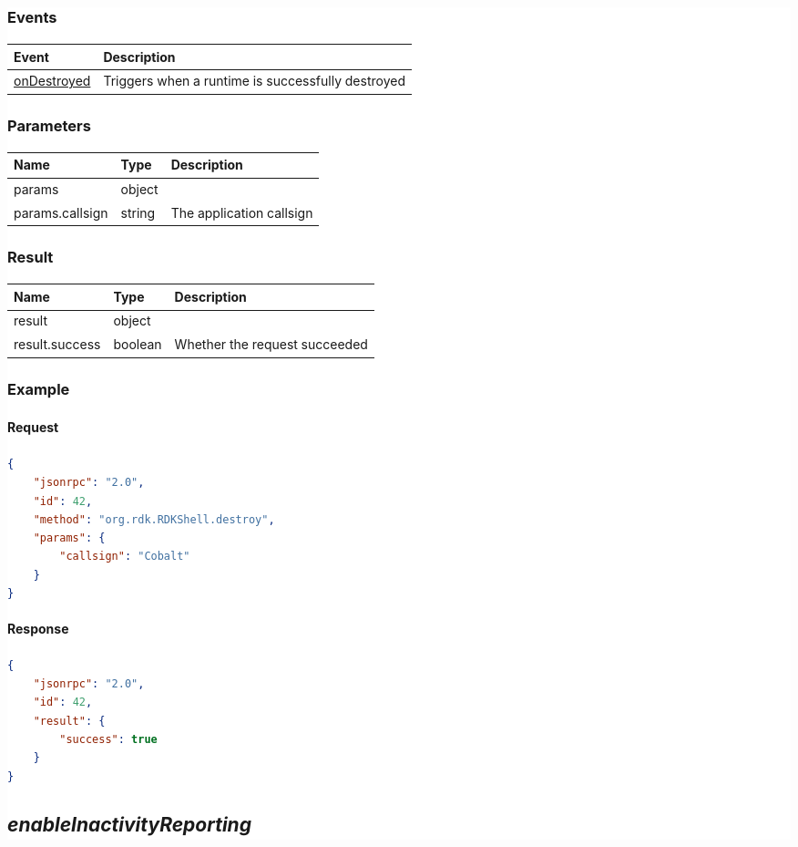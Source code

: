 ### Events

| Event | Description |
| :-------- | :-------- |
| [onDestroyed](#onDestroyed) | Triggers when a runtime is successfully destroyed |
### Parameters

| Name | Type | Description |
| :-------- | :-------- | :-------- |
| params | object |  |
| params.callsign | string | The application callsign |

### Result

| Name | Type | Description |
| :-------- | :-------- | :-------- |
| result | object |  |
| result.success | boolean | Whether the request succeeded |

### Example

#### Request

```json
{
    "jsonrpc": "2.0",
    "id": 42,
    "method": "org.rdk.RDKShell.destroy",
    "params": {
        "callsign": "Cobalt"
    }
}
```

#### Response

```json
{
    "jsonrpc": "2.0",
    "id": 42,
    "result": {
        "success": true
    }
}
```

<a name="enableInactivityReporting"></a>
## *enableInactivityReporting*
